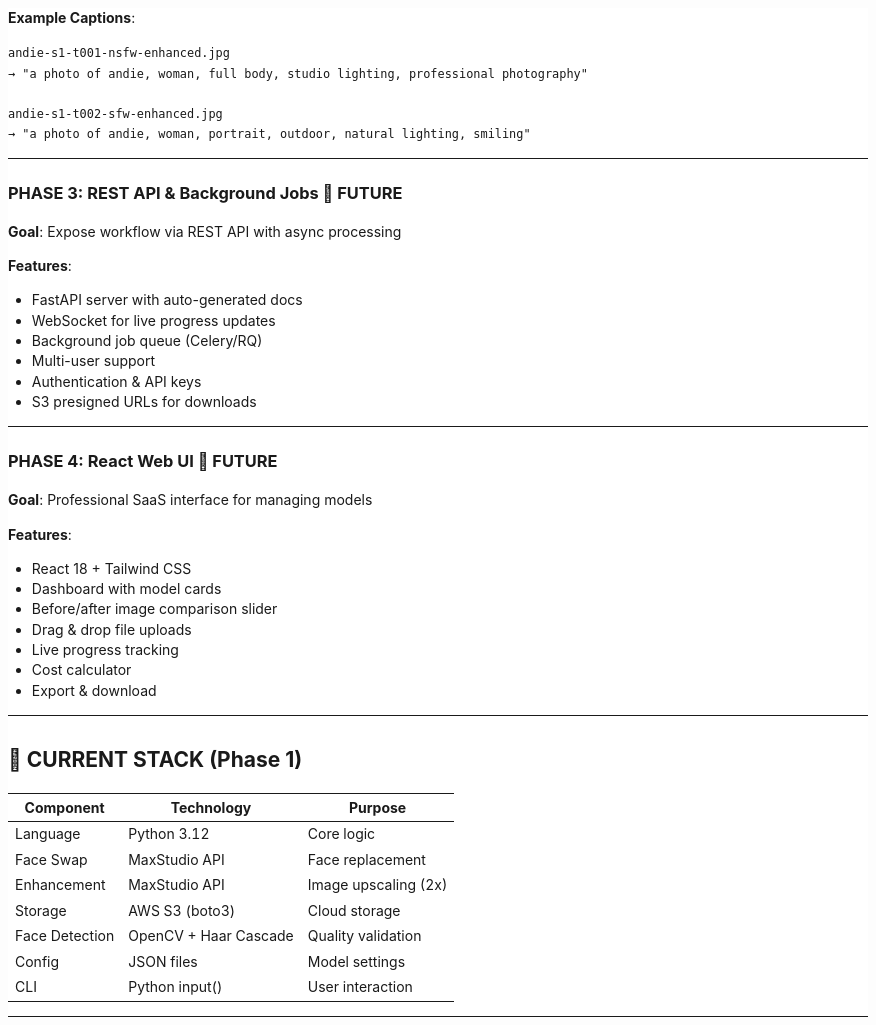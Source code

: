 **Example Captions**:
```
andie-s1-t001-nsfw-enhanced.jpg
→ "a photo of andie, woman, full body, studio lighting, professional photography"

andie-s1-t002-sfw-enhanced.jpg
→ "a photo of andie, woman, portrait, outdoor, natural lighting, smiling"
```

---

### **PHASE 3: REST API & Background Jobs** 🔮 FUTURE

**Goal**: Expose workflow via REST API with async processing

**Features**:
- FastAPI server with auto-generated docs
- WebSocket for live progress updates
- Background job queue (Celery/RQ)
- Multi-user support
- Authentication & API keys
- S3 presigned URLs for downloads

---

### **PHASE 4: React Web UI** 🔮 FUTURE

**Goal**: Professional SaaS interface for managing models

**Features**:
- React 18 + Tailwind CSS
- Dashboard with model cards
- Before/after image comparison slider
- Drag & drop file uploads
- Live progress tracking
- Cost calculator
- Export & download

---

## 🔑 CURRENT STACK (Phase 1)

| Component | Technology | Purpose |
|-----------|-----------|---------|
| Language | Python 3.12 | Core logic |
| Face Swap | MaxStudio API | Face replacement |
| Enhancement | MaxStudio API | Image upscaling (2x) |
| Storage | AWS S3 (boto3) | Cloud storage |
| Face Detection | OpenCV + Haar Cascade | Quality validation |
| Config | JSON files | Model settings |
| CLI | Python input() | User interaction |

---